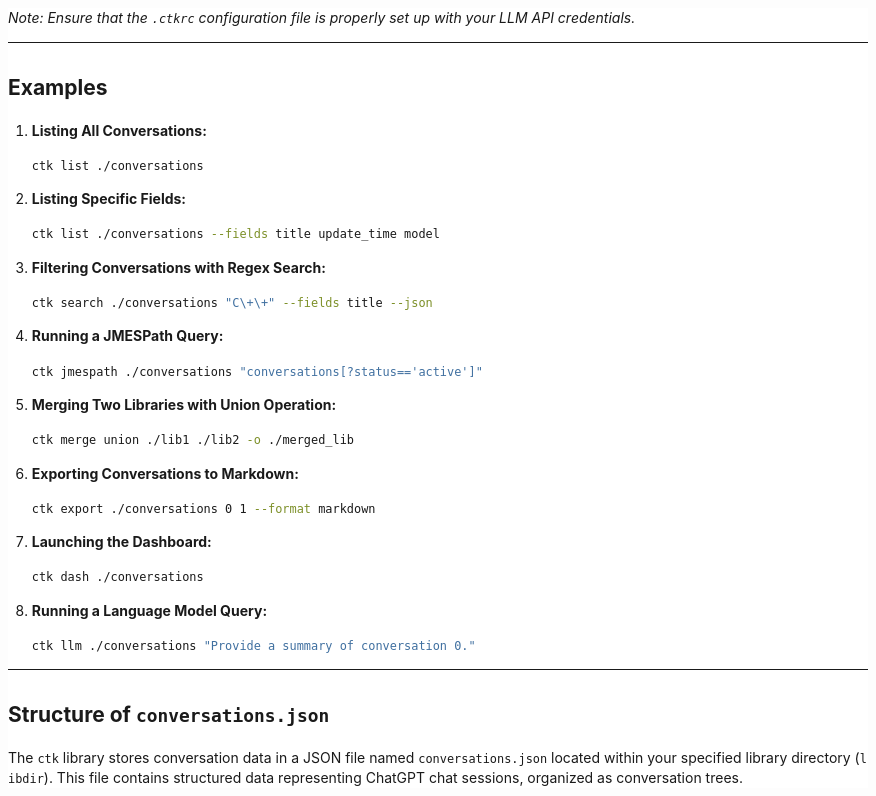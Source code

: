 *Note: Ensure that the `.ctkrc` configuration file is properly set up with your LLM API credentials.*

---

## Examples

1. **Listing All Conversations:**

   ```bash
   ctk list ./conversations
   ```

2. **Listing Specific Fields:**

   ```bash
   ctk list ./conversations --fields title update_time model
   ```

3. **Filtering Conversations with Regex Search:**

   ```bash
   ctk search ./conversations "C\+\+" --fields title --json
   ```

4. **Running a JMESPath Query:**

   ```bash
   ctk jmespath ./conversations "conversations[?status=='active']"
   ```

5. **Merging Two Libraries with Union Operation:**

   ```bash
   ctk merge union ./lib1 ./lib2 -o ./merged_lib
   ```

6. **Exporting Conversations to Markdown:**

   ```bash
   ctk export ./conversations 0 1 --format markdown
   ```

7. **Launching the Dashboard:**

   ```bash
   ctk dash ./conversations
   ```

8. **Running a Language Model Query:**

   ```bash
   ctk llm ./conversations "Provide a summary of conversation 0."
   ```

---

## Structure of `conversations.json`

The `ctk` library stores conversation data in a JSON file named `conversations.json` located within your specified library directory (`libdir`). This file contains structured data representing ChatGPT chat sessions, organized as conversation trees.
